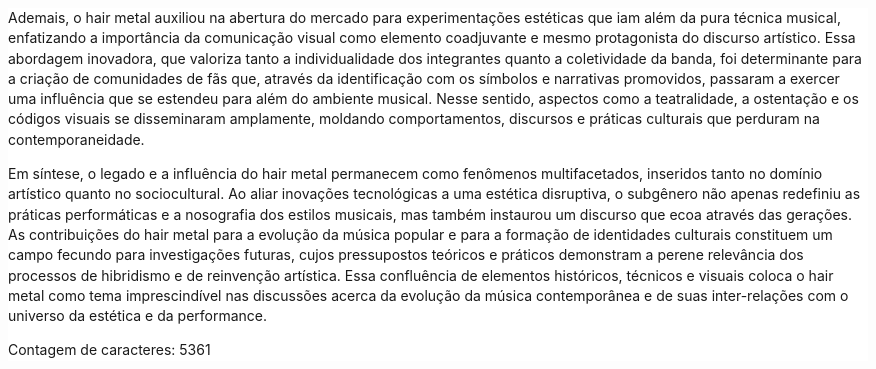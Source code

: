 Ademais, o hair metal auxiliou na abertura do mercado para experimentações estéticas que iam além da
pura técnica musical, enfatizando a importância da comunicação visual como elemento coadjuvante e
mesmo protagonista do discurso artístico. Essa abordagem inovadora, que valoriza tanto a
individualidade dos integrantes quanto a coletividade da banda, foi determinante para a criação de
comunidades de fãs que, através da identificação com os símbolos e narrativas promovidos, passaram a
exercer uma influência que se estendeu para além do ambiente musical. Nesse sentido, aspectos como a
teatralidade, a ostentação e os códigos visuais se disseminaram amplamente, moldando comportamentos,
discursos e práticas culturais que perduram na contemporaneidade.

Em síntese, o legado e a influência do hair metal permanecem como fenômenos multifacetados,
inseridos tanto no domínio artístico quanto no sociocultural. Ao aliar inovações tecnológicas a uma
estética disruptiva, o subgênero não apenas redefiniu as práticas performáticas e a nosografia dos
estilos musicais, mas também instaurou um discurso que ecoa através das gerações. As contribuições
do hair metal para a evolução da música popular e para a formação de identidades culturais
constituem um campo fecundo para investigações futuras, cujos pressupostos teóricos e práticos
demonstram a perene relevância dos processos de hibridismo e de reinvenção artística. Essa
confluência de elementos históricos, técnicos e visuais coloca o hair metal como tema imprescindível
nas discussões acerca da evolução da música contemporânea e de suas inter-relações com o universo da
estética e da performance.

Contagem de caracteres: 5361
